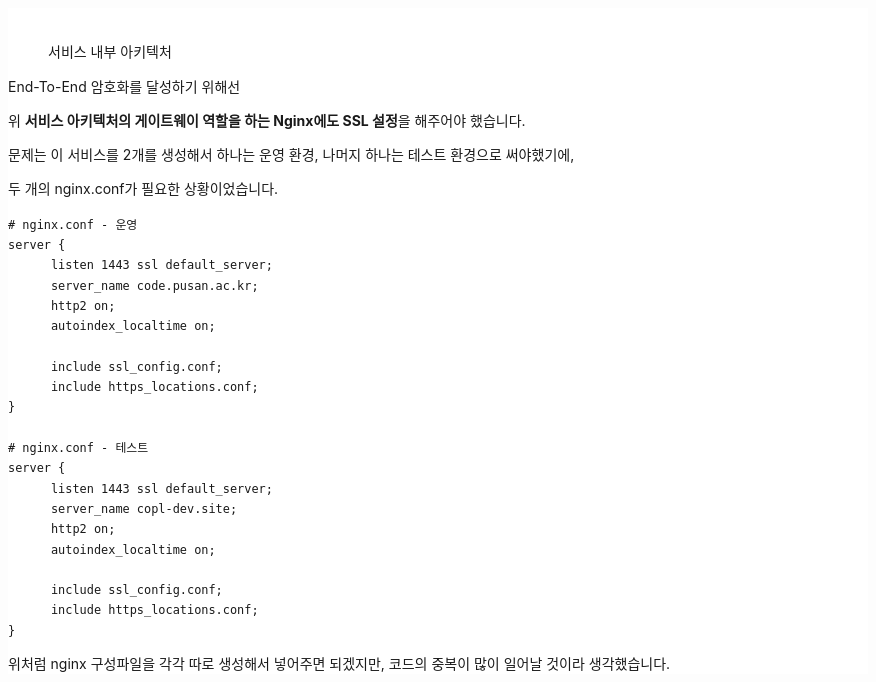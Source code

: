 

<figure><img src="../.gitbook/assets/스크린샷 2024-10-02 오전 2.09.25.png" alt="" width="563"><figcaption><p>서비스 내부 아키텍처</p></figcaption></figure>

End-To-End 암호화를 달성하기 위해선

위 **서비스 아키텍처의 게이트웨이 역할을 하는 Nginx에도 SSL 설정**을 해주어야 했습니다.

문제는 이 서비스를 2개를 생성해서 하나는 운영 환경, 나머지 하나는 테스트 환경으로 써야했기에,

두 개의 nginx.conf가 필요한 상황이었습니다.

```nginx
# nginx.conf - 운영
server {
      listen 1443 ssl default_server;
      server_name code.pusan.ac.kr;
      http2 on;
      autoindex_localtime on;

      include ssl_config.conf;
      include https_locations.conf;
}

# nginx.conf - 테스트
server {
      listen 1443 ssl default_server;
      server_name copl-dev.site;
      http2 on;
      autoindex_localtime on;

      include ssl_config.conf;
      include https_locations.conf;
}
```

위처럼 nginx 구성파일을 각각 따로 생성해서 넣어주면 되겠지만, 코드의 중복이 많이 일어날 것이라 생각했습니다.
